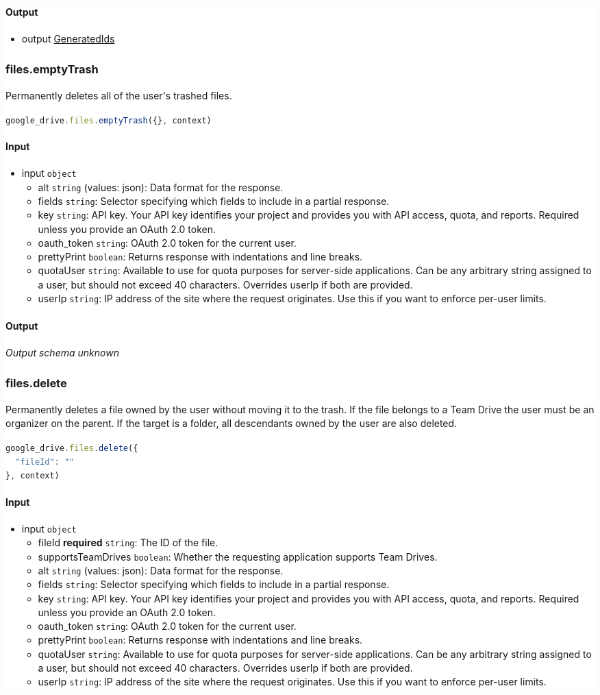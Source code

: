 #### Output
* output [GeneratedIds](#generatedids)

### files.emptyTrash
Permanently deletes all of the user's trashed files.


```js
google_drive.files.emptyTrash({}, context)
```

#### Input
* input `object`
  * alt `string` (values: json): Data format for the response.
  * fields `string`: Selector specifying which fields to include in a partial response.
  * key `string`: API key. Your API key identifies your project and provides you with API access, quota, and reports. Required unless you provide an OAuth 2.0 token.
  * oauth_token `string`: OAuth 2.0 token for the current user.
  * prettyPrint `boolean`: Returns response with indentations and line breaks.
  * quotaUser `string`: Available to use for quota purposes for server-side applications. Can be any arbitrary string assigned to a user, but should not exceed 40 characters. Overrides userIp if both are provided.
  * userIp `string`: IP address of the site where the request originates. Use this if you want to enforce per-user limits.

#### Output
*Output schema unknown*

### files.delete
Permanently deletes a file owned by the user without moving it to the trash. If the file belongs to a Team Drive the user must be an organizer on the parent. If the target is a folder, all descendants owned by the user are also deleted.


```js
google_drive.files.delete({
  "fileId": ""
}, context)
```

#### Input
* input `object`
  * fileId **required** `string`: The ID of the file.
  * supportsTeamDrives `boolean`: Whether the requesting application supports Team Drives.
  * alt `string` (values: json): Data format for the response.
  * fields `string`: Selector specifying which fields to include in a partial response.
  * key `string`: API key. Your API key identifies your project and provides you with API access, quota, and reports. Required unless you provide an OAuth 2.0 token.
  * oauth_token `string`: OAuth 2.0 token for the current user.
  * prettyPrint `boolean`: Returns response with indentations and line breaks.
  * quotaUser `string`: Available to use for quota purposes for server-side applications. Can be any arbitrary string assigned to a user, but should not exceed 40 characters. Overrides userIp if both are provided.
  * userIp `string`: IP address of the site where the request originates. Use this if you want to enforce per-user limits.
